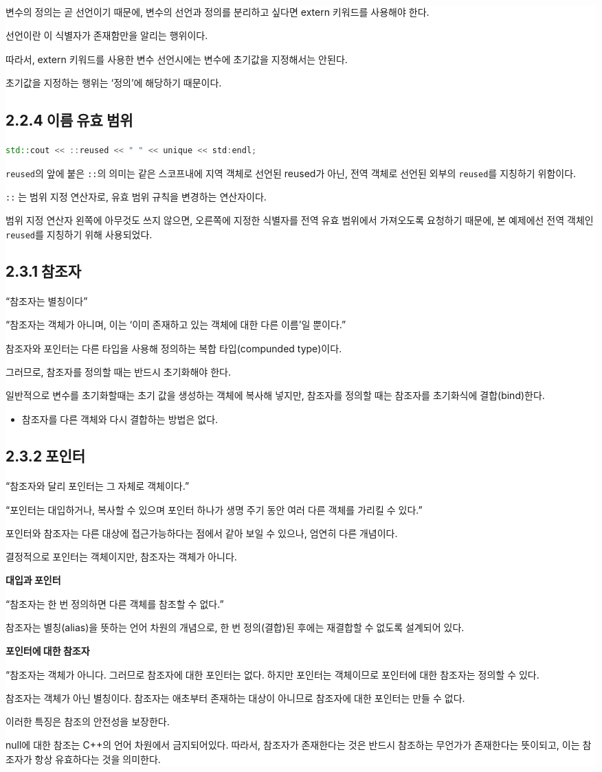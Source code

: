 변수의 정의는 곧 선언이기 때문에, 변수의 선언과 정의를 분리하고 싶다면 extern 키워드를 사용해야 한다.

선언이란 이 식별자가 존재함만을 알리는 행위이다. 

따라서, extern 키워드를 사용한 변수 선언시에는 변수에 초기값을 지정해서는 안된다.

초기값을 지정하는 행위는 ‘정의’에 해당하기 때문이다.

## 2.2.4 이름 유효 범위

```cpp
std::cout << ::reused << " " << unique << std:endl;
```

`reused`의 앞에 붙은 `::`의 의미는 같은 스코프내에 지역 객체로 선언된 reused가 아닌, 전역 객체로 선언된 외부의 `reused`를 지칭하기 위함이다.

`::` 는 범위 지정 연산자로, 유효 범위 규칙을 변경하는 연산자이다. 

범위 지정 연산자 왼쪽에 아무것도 쓰지 않으면, 오른쪽에 지정한 식별자를 전역 유효 범위에서 가져오도록 요청하기 때문에, 본 예제에선 전역 객체인 `reused`를 지칭하기 위해 사용되었다.

## 2.3.1 참조자

“참조자는 별칭이다”

“참조자는 객체가 아니며, 이는 ‘이미 존재하고 있는 객체에 대한 다른 이름’일 뿐이다.”

참조자와 포인터는 다른 타입을 사용해 정의하는 복합 타입(compunded type)이다.

그러므로, 참조자를 정의할 때는 반드시 초기화해야 한다.

일반적으로 변수를 초기화할때는 초기 값을 생성하는 객체에 복사해 넣지만, 참조자를 정의할 때는 참조자를 초기화식에 결합(bind)한다.

- 참조자를 다른 객체와 다시 결합하는 방법은 없다.

## 2.3.2 포인터

“참조자와 달리 포인터는 그 자체로 객체이다.”

“포인터는 대입하거나, 복사할 수 있으며 포인터 하나가 생명 주기 동안 여러 다른 객체를 가리킬 수 있다.”

포인터와 참조자는 다른 대상에 접근가능하다는 점에서 같아 보일 수 있으나, 엄연히 다른 개념이다.

결정적으로 포인터는 객체이지만, 참조자는 객체가 아니다.

**대입과 포인터**

“참조자는 한 번 정의하면 다른 객체를 참조할 수 없다.”

참조자는 별칭(alias)을 뜻하는 언어 차원의 개념으로, 한 번 정의(결합)된 후에는 재결합할 수 없도록 설계되어 있다. 

**포인터에 대한 참조자**

“참조자는 객체가 아니다. 그러므로 참조자에 대한 포인터는 없다. 하지만 포인터는 객체이므로 포인터에 대한 참조자는 정의할 수 있다.

참조자는 객체가 아닌 별칭이다. 참조자는 애초부터 존재하는 대상이 아니므로 참조자에 대한 포인터는 만들 수 없다. 

이러한 특징은 참조의 안전성을 보장한다.

null에 대한 참조는 C++의 언어 차원에서 금지되어있다. 따라서, 참조자가 존재한다는 것은 반드시 참조하는 무언가가 존재한다는 뜻이되고, 이는 참조자가 항상 유효하다는 것을 의미한다.
